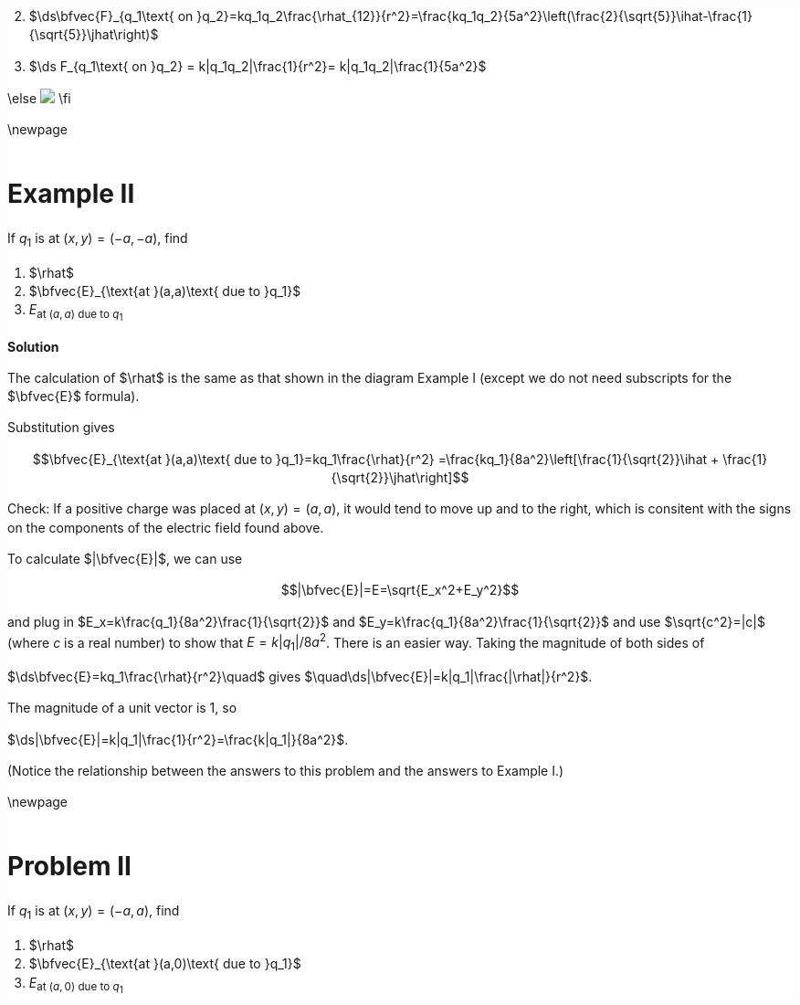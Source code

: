 2. $\ds\bfvec{F}_{q_1\text{ on }q_2}=kq_1q_2\frac{\rhat_{12}}{r^2}=\frac{kq_1q_2}{5a^2}\left(\frac{2}{\sqrt{5}}\ihat-\frac{1}{\sqrt{5}}\jhat\right)$

3. $\ds F_{q_1\text{ on }q_2} = k|q_1q_2|\frac{1}{r^2}= k|q_1q_2|\frac{1}{5a^2}$

\else
<img src="../Electric_Force/figures/grid.svg" style="width:100%"/>
\fi

\newpage

# Example II

If $q_1$ is at $(x,y)=(-a,-a)$, find

1. $\rhat$
2. $\bfvec{E}_{\text{at }(a,a)\text{ due to }q_1}$
3. $E_{\text{at }(a,a)\text{ due to }q_1}$

**Solution**

The calculation of $\rhat$ is the same as that shown in the diagram Example I (except we do not need subscripts for the $\bfvec{E}$ formula).

Substitution gives

$$\bfvec{E}_{\text{at }(a,a)\text{ due to }q_1}=kq_1\frac{\rhat}{r^2} =\frac{kq_1}{8a^2}\left[\frac{1}{\sqrt{2}}\ihat + \frac{1}{\sqrt{2}}\jhat\right]$$

Check: If a positive charge was placed at $(x,y)=(a,a)$, it would tend to move up and to the right, which is consitent with the signs on the components of the electric field found above.

To calculate $|\bfvec{E}|$, we can use

$$|\bfvec{E}|=E=\sqrt{E_x^2+E_y^2}$$

and plug in $E_x=k\frac{q_1}{8a^2}\frac{1}{\sqrt{2}}$ and $E_y=k\frac{q_1}{8a^2}\frac{1}{\sqrt{2}}$ and use $\sqrt{c^2}=|c|$ (where $c$ is a real number) to show that $E=k|q_1|/{8a^2}$. There is an easier way. Taking the magnitude of both sides of

$\ds\bfvec{E}=kq_1\frac{\rhat}{r^2}\quad$
gives
$\quad\ds|\bfvec{E}|=k|q_1|\frac{|\rhat|}{r^2}$.

The magnitude of a unit vector is $1$, so

$\ds|\bfvec{E}|=k|q_1|\frac{1}{r^2}=\frac{k|q_1|}{8a^2}$.

(Notice the relationship between the answers to this problem and the answers to Example I.)

\newpage

# Problem II

If $q_1$ is at $(x,y)=(-a,a)$, find 

1. $\rhat$
2. $\bfvec{E}_{\text{at }(a,0)\text{ due to }q_1}$
3. $E_{\text{at }(a,0)\text{ due to }q_1}$
